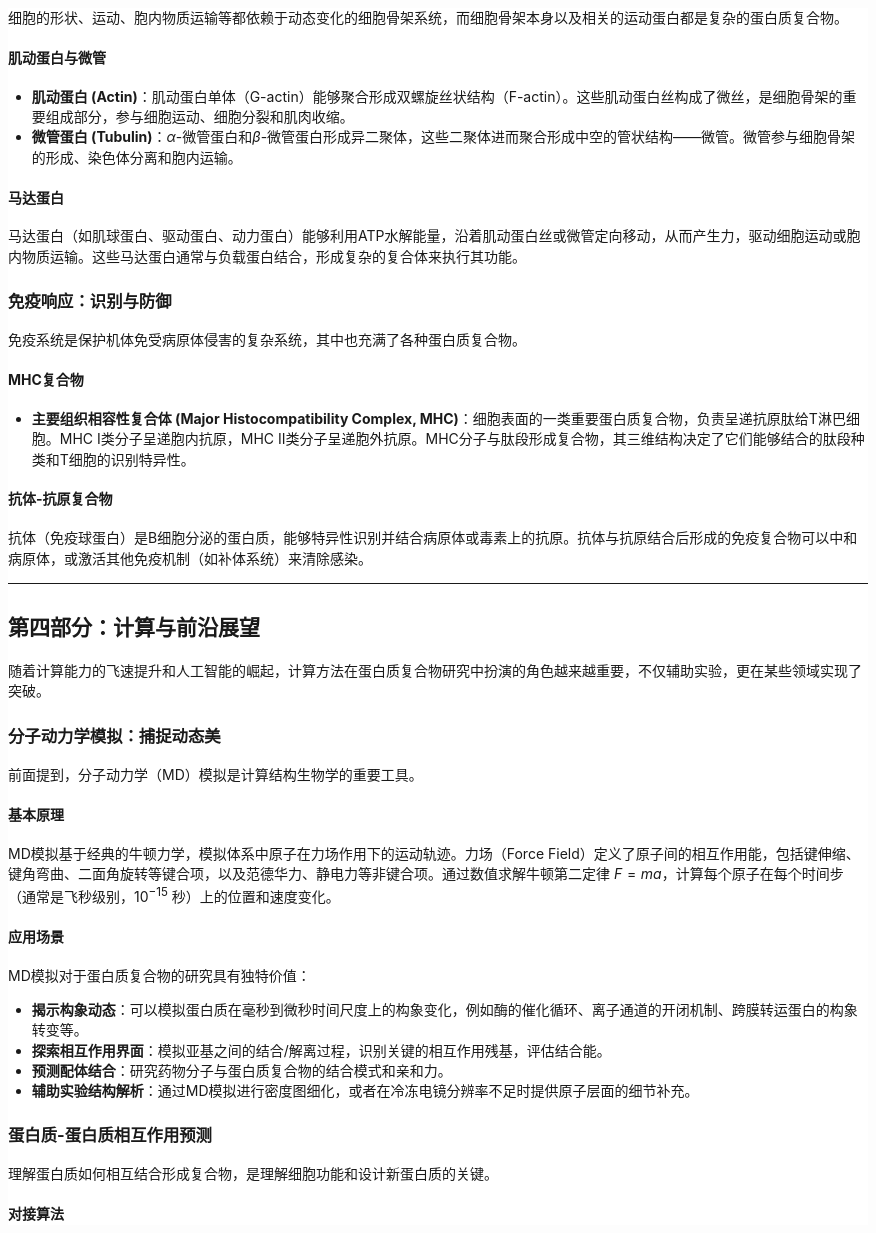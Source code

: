细胞的形状、运动、胞内物质运输等都依赖于动态变化的细胞骨架系统，而细胞骨架本身以及相关的运动蛋白都是复杂的蛋白质复合物。

#### 肌动蛋白与微管

*   **肌动蛋白 (Actin)**：肌动蛋白单体（G-actin）能够聚合形成双螺旋丝状结构（F-actin）。这些肌动蛋白丝构成了微丝，是细胞骨架的重要组成部分，参与细胞运动、细胞分裂和肌肉收缩。
*   **微管蛋白 (Tubulin)**：$\alpha$-微管蛋白和$\beta$-微管蛋白形成异二聚体，这些二聚体进而聚合形成中空的管状结构——微管。微管参与细胞骨架的形成、染色体分离和胞内运输。

#### 马达蛋白

马达蛋白（如肌球蛋白、驱动蛋白、动力蛋白）能够利用ATP水解能量，沿着肌动蛋白丝或微管定向移动，从而产生力，驱动细胞运动或胞内物质运输。这些马达蛋白通常与负载蛋白结合，形成复杂的复合体来执行其功能。

### 免疫响应：识别与防御

免疫系统是保护机体免受病原体侵害的复杂系统，其中也充满了各种蛋白质复合物。

#### MHC复合物

*   **主要组织相容性复合体 (Major Histocompatibility Complex, MHC)**：细胞表面的一类重要蛋白质复合物，负责呈递抗原肽给T淋巴细胞。MHC I类分子呈递胞内抗原，MHC II类分子呈递胞外抗原。MHC分子与肽段形成复合物，其三维结构决定了它们能够结合的肽段种类和T细胞的识别特异性。

#### 抗体-抗原复合物

抗体（免疫球蛋白）是B细胞分泌的蛋白质，能够特异性识别并结合病原体或毒素上的抗原。抗体与抗原结合后形成的免疫复合物可以中和病原体，或激活其他免疫机制（如补体系统）来清除感染。

---

## 第四部分：计算与前沿展望

随着计算能力的飞速提升和人工智能的崛起，计算方法在蛋白质复合物研究中扮演的角色越来越重要，不仅辅助实验，更在某些领域实现了突破。

### 分子动力学模拟：捕捉动态美

前面提到，分子动力学（MD）模拟是计算结构生物学的重要工具。

#### 基本原理

MD模拟基于经典的牛顿力学，模拟体系中原子在力场作用下的运动轨迹。力场（Force Field）定义了原子间的相互作用能，包括键伸缩、键角弯曲、二面角旋转等键合项，以及范德华力、静电力等非键合项。通过数值求解牛顿第二定律 $F=ma$，计算每个原子在每个时间步（通常是飞秒级别，$10^{-15}$ 秒）上的位置和速度变化。

#### 应用场景

MD模拟对于蛋白质复合物的研究具有独特价值：
*   **揭示构象动态**：可以模拟蛋白质在毫秒到微秒时间尺度上的构象变化，例如酶的催化循环、离子通道的开闭机制、跨膜转运蛋白的构象转变等。
*   **探索相互作用界面**：模拟亚基之间的结合/解离过程，识别关键的相互作用残基，评估结合能。
*   **预测配体结合**：研究药物分子与蛋白质复合物的结合模式和亲和力。
*   **辅助实验结构解析**：通过MD模拟进行密度图细化，或者在冷冻电镜分辨率不足时提供原子层面的细节补充。

### 蛋白质-蛋白质相互作用预测

理解蛋白质如何相互结合形成复合物，是理解细胞功能和设计新蛋白质的关键。

#### 对接算法
